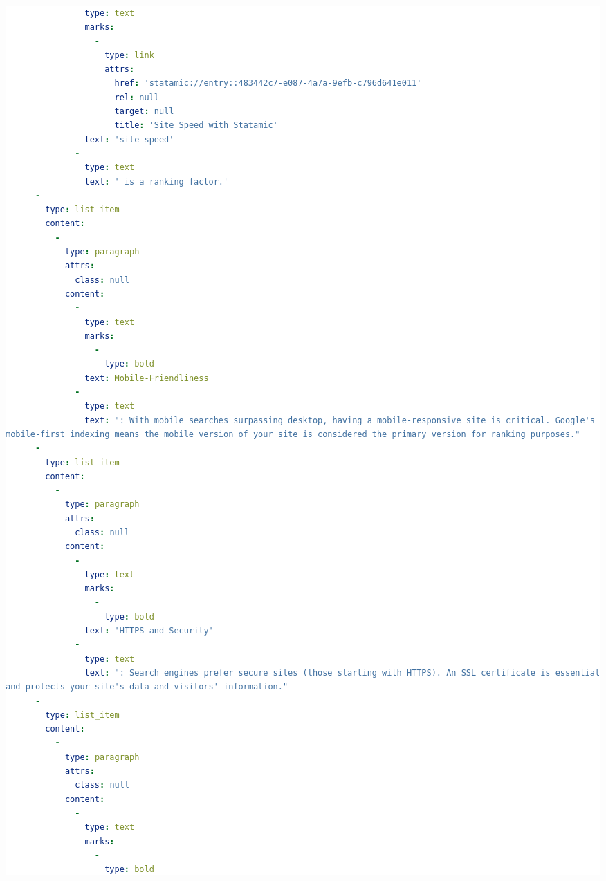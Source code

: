 ```yaml
                type: text
                marks:
                  -
                    type: link
                    attrs:
                      href: 'statamic://entry::483442c7-e087-4a7a-9efb-c796d641e011'
                      rel: null
                      target: null
                      title: 'Site Speed with Statamic'
                text: 'site speed'
              -
                type: text
                text: ' is a ranking factor.'
      -
        type: list_item
        content:
          -
            type: paragraph
            attrs:
              class: null
            content:
              -
                type: text
                marks:
                  -
                    type: bold
                text: Mobile-Friendliness
              -
                type: text
                text: ": With mobile searches surpassing desktop, having a mobile-responsive site is critical. Google's mobile-first indexing means the mobile version of your site is considered the primary version for ranking purposes."
      -
        type: list_item
        content:
          -
            type: paragraph
            attrs:
              class: null
            content:
              -
                type: text
                marks:
                  -
                    type: bold
                text: 'HTTPS and Security'
              -
                type: text
                text: ": Search engines prefer secure sites (those starting with HTTPS). An SSL certificate is essential and protects your site's data and visitors' information."
      -
        type: list_item
        content:
          -
            type: paragraph
            attrs:
              class: null
            content:
              -
                type: text
                marks:
                  -
                    type: bold
```